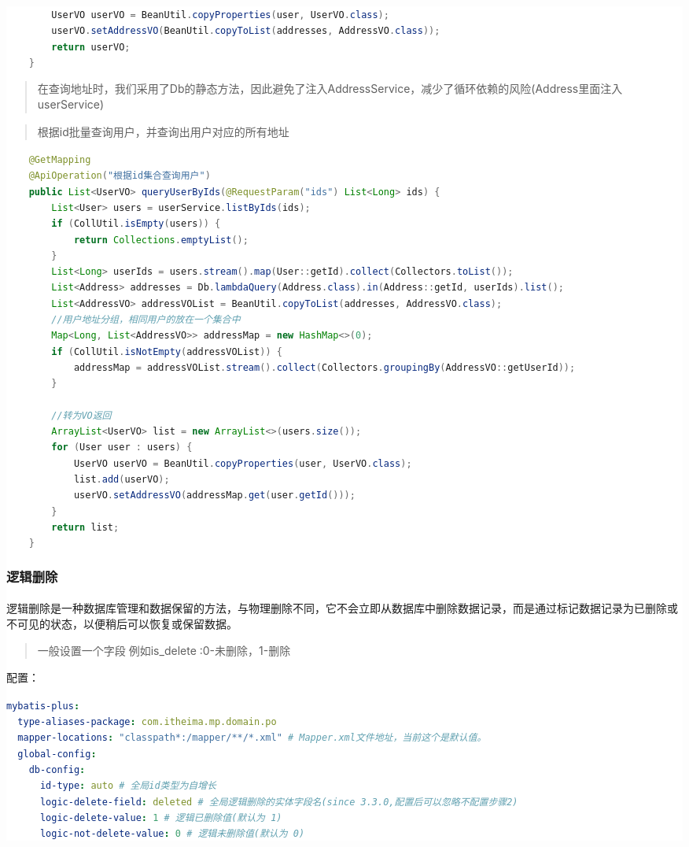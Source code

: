 ```java
        UserVO userVO = BeanUtil.copyProperties(user, UserVO.class);
        userVO.setAddressVO(BeanUtil.copyToList(addresses, AddressVO.class));
        return userVO;
    }
```

> 在查询地址时，我们采用了Db的静态方法，因此避免了注入AddressService，减少了循环依赖的风险(Address里面注入userService)

>根据id批量查询用户，并查询出用户对应的所有地址

```java
    @GetMapping
    @ApiOperation("根据id集合查询用户")
    public List<UserVO> queryUserByIds(@RequestParam("ids") List<Long> ids) {
        List<User> users = userService.listByIds(ids);
        if (CollUtil.isEmpty(users)) {
            return Collections.emptyList();
        }
        List<Long> userIds = users.stream().map(User::getId).collect(Collectors.toList());
        List<Address> addresses = Db.lambdaQuery(Address.class).in(Address::getId, userIds).list();
        List<AddressVO> addressVOList = BeanUtil.copyToList(addresses, AddressVO.class);
        //用户地址分组，相同用户的放在一个集合中
        Map<Long, List<AddressVO>> addressMap = new HashMap<>(0);
        if (CollUtil.isNotEmpty(addressVOList)) {
            addressMap = addressVOList.stream().collect(Collectors.groupingBy(AddressVO::getUserId));
        }

        //转为VO返回
        ArrayList<UserVO> list = new ArrayList<>(users.size());
        for (User user : users) {
            UserVO userVO = BeanUtil.copyProperties(user, UserVO.class);
            list.add(userVO);
            userVO.setAddressVO(addressMap.get(user.getId()));
        }
        return list;
    }
```

### 逻辑删除

逻辑删除是一种数据库管理和数据保留的方法，与物理删除不同，它不会立即从数据库中删除数据记录，而是通过标记数据记录为已删除或不可见的状态，以便稍后可以恢复或保留数据。

> 一般设置一个字段 例如is_delete :0-未删除，1-删除

配置：
```yml
mybatis-plus:
  type-aliases-package: com.itheima.mp.domain.po
  mapper-locations: "classpath*:/mapper/**/*.xml" # Mapper.xml文件地址，当前这个是默认值。
  global-config:
    db-config:
      id-type: auto # 全局id类型为自增长
      logic-delete-field: deleted # 全局逻辑删除的实体字段名(since 3.3.0,配置后可以忽略不配置步骤2)
      logic-delete-value: 1 # 逻辑已删除值(默认为 1)
      logic-not-delete-value: 0 # 逻辑未删除值(默认为 0)
```
